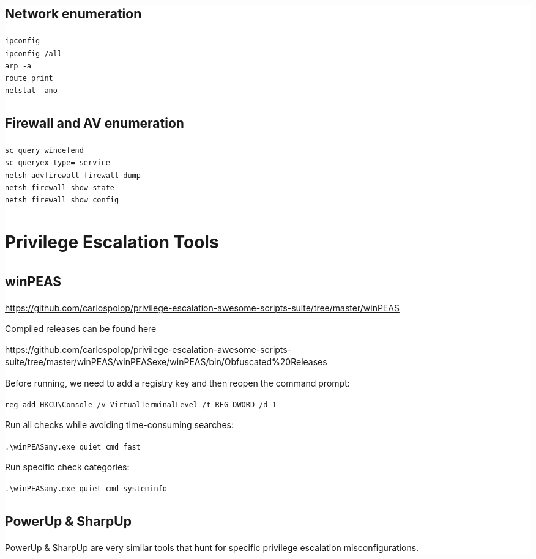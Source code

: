 ## Network enumeration

```
ipconfig
ipconfig /all
arp -a
route print
netstat -ano
```

## Firewall and AV enumeration

```
sc query windefend
sc queryex type= service
netsh advfirewall firewall dump
netsh firewall show state
netsh firewall show config
```

# Privilege Escalation Tools

## winPEAS

https://github.com/carlospolop/privilege-escalation-awesome-scripts-suite/tree/master/winPEAS

Compiled releases can be found here

https://github.com/carlospolop/privilege-escalation-awesome-scripts-suite/tree/master/winPEAS/winPEASexe/winPEAS/bin/Obfuscated%20Releases

Before running, we need to add a registry key and then reopen the command prompt:

```
reg add HKCU\Console /v VirtualTerminalLevel /t REG_DWORD /d 1
```

Run all checks while avoiding time-consuming searches:

```
.\winPEASany.exe quiet cmd fast
```

Run specific check categories:

```
.\winPEASany.exe quiet cmd systeminfo
```


## PowerUp & SharpUp

PowerUp & SharpUp are very similar tools that hunt for specific privilege escalation misconfigurations.
